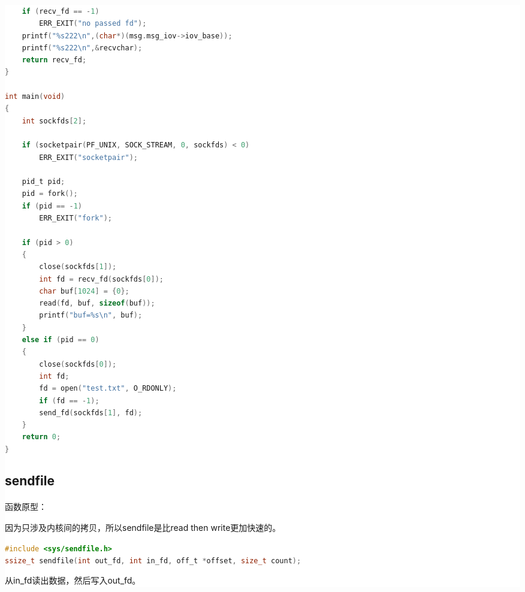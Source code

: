 ```c
	if (recv_fd == -1)
		ERR_EXIT("no passed fd");
	printf("%s222\n",(char*)(msg.msg_iov->iov_base));
	printf("%s222\n",&recvchar);
	return recv_fd;
}

int main(void)
{
	int sockfds[2];

	if (socketpair(PF_UNIX, SOCK_STREAM, 0, sockfds) < 0)
		ERR_EXIT("socketpair");

	pid_t pid;
	pid = fork();
	if (pid == -1)
		ERR_EXIT("fork");

	if (pid > 0)
	{
		close(sockfds[1]);
		int fd = recv_fd(sockfds[0]);
		char buf[1024] = {0};
		read(fd, buf, sizeof(buf));
		printf("buf=%s\n", buf);
	}
	else if (pid == 0)
	{
		close(sockfds[0]);
		int fd;
		fd = open("test.txt", O_RDONLY);
		if (fd == -1);
		send_fd(sockfds[1], fd);
	}
	return 0;
}
```

## sendfile

函数原型：

因为只涉及内核间的拷贝，所以sendfile是比read then write更加快速的。

```c
#include <sys/sendfile.h>
ssize_t sendfile(int out_fd, int in_fd, off_t *offset, size_t count);
```

从in_fd读出数据，然后写入out_fd。
